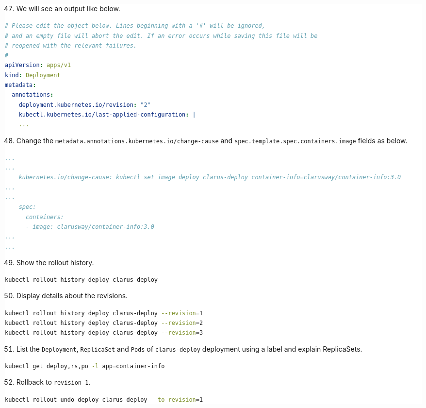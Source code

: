 47. We will see an output like below.

```yaml
# Please edit the object below. Lines beginning with a '#' will be ignored,
# and an empty file will abort the edit. If an error occurs while saving this file will be
# reopened with the relevant failures.
#
apiVersion: apps/v1
kind: Deployment
metadata:
  annotations:
    deployment.kubernetes.io/revision: "2"
    kubectl.kubernetes.io/last-applied-configuration: |
    ...
```

48. Change the `metadata.annotations.kubernetes.io/change-cause` and `spec.template.spec.containers.image` fields as below.

```yaml
...
...
    kubernetes.io/change-cause: kubectl set image deploy clarus-deploy container-info=clarusway/container-info:3.0
...
...
    spec:
      containers:
      - image: clarusway/container-info:3.0
...
...
```

49. Show the rollout history.

```bash
kubectl rollout history deploy clarus-deploy
```

50. Display details about the revisions.

```bash
kubectl rollout history deploy clarus-deploy --revision=1
kubectl rollout history deploy clarus-deploy --revision=2
kubectl rollout history deploy clarus-deploy --revision=3
```

51. List the `Deployment`, `ReplicaSet` and `Pods` of `clarus-deploy` deployment using a label and explain ReplicaSets.

```bash
kubectl get deploy,rs,po -l app=container-info
```

52. Rollback to `revision 1`.

```bash
kubectl rollout undo deploy clarus-deploy --to-revision=1
```
